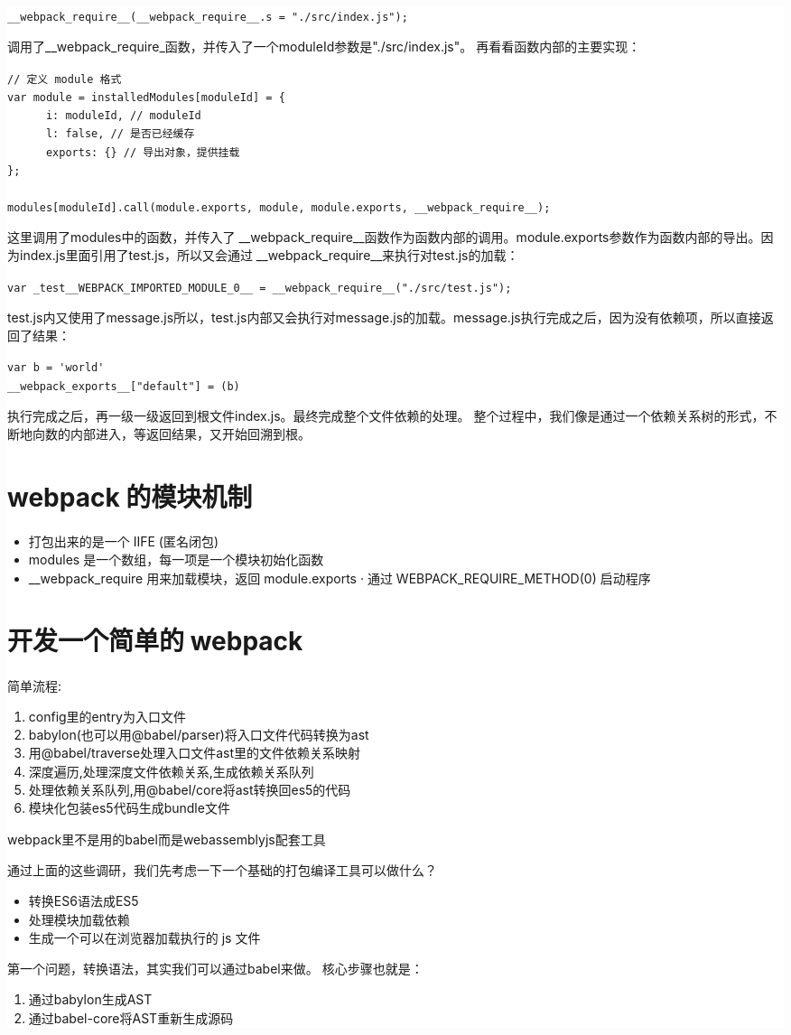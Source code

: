 ```
__webpack_require__(__webpack_require__.s = "./src/index.js");
```
调用了__webpack_require_函数，并传入了一个moduleId参数是"./src/index.js"。
再看看函数内部的主要实现：
```
// 定义 module 格式   
var module = installedModules[moduleId] = {
      i: moduleId, // moduleId
      l: false, // 是否已经缓存
      exports: {} // 导出对象，提供挂载
};

modules[moduleId].call(module.exports, module, module.exports, __webpack_require__);
```
这里调用了modules中的函数，并传入了 __webpack_require__函数作为函数内部的调用。module.exports参数作为函数内部的导出。因为index.js里面引用了test.js，所以又会通过 __webpack_require__来执行对test.js的加载：
```
var _test__WEBPACK_IMPORTED_MODULE_0__ = __webpack_require__("./src/test.js");
```
test.js内又使用了message.js所以，test.js内部又会执行对message.js的加载。message.js执行完成之后，因为没有依赖项，所以直接返回了结果：
```
var b = 'world'
__webpack_exports__["default"] = (b)
```
执行完成之后，再一级一级返回到根文件index.js。最终完成整个文件依赖的处理。
整个过程中，我们像是通过一个依赖关系树的形式，不断地向数的内部进入，等返回结果，又开始回溯到根。

# webpack 的模块机制 
- 打包出来的是一个 IIFE (匿名闭包)
- modules 是一个数组，每一项是一个模块初始化函数 
- __webpack_require 用来加载模块，返回 module.exports · 通过 WEBPACK_REQUIRE_METHOD(0) 启动程序 

# 开发一个简单的 webpack
简单流程:
1. config里的entry为入口文件
2. babylon(也可以用@babel/parser)将入口文件代码转换为ast
3. 用@babel/traverse处理入口文件ast里的文件依赖关系映射
4. 深度遍历,处理深度文件依赖关系,生成依赖关系队列
5. 处理依赖关系队列,用@babel/core将ast转换回es5的代码
6. 模块化包装es5代码生成bundle文件

webpack里不是用的babel而是webassemblyjs配套工具

通过上面的这些调研，我们先考虑一下一个基础的打包编译工具可以做什么？
- 转换ES6语法成ES5
- 处理模块加载依赖
- 生成一个可以在浏览器加载执行的 js 文件

第一个问题，转换语法，其实我们可以通过babel来做。
核心步骤也就是：
1. 通过babylon生成AST
2. 通过babel-core将AST重新生成源码
